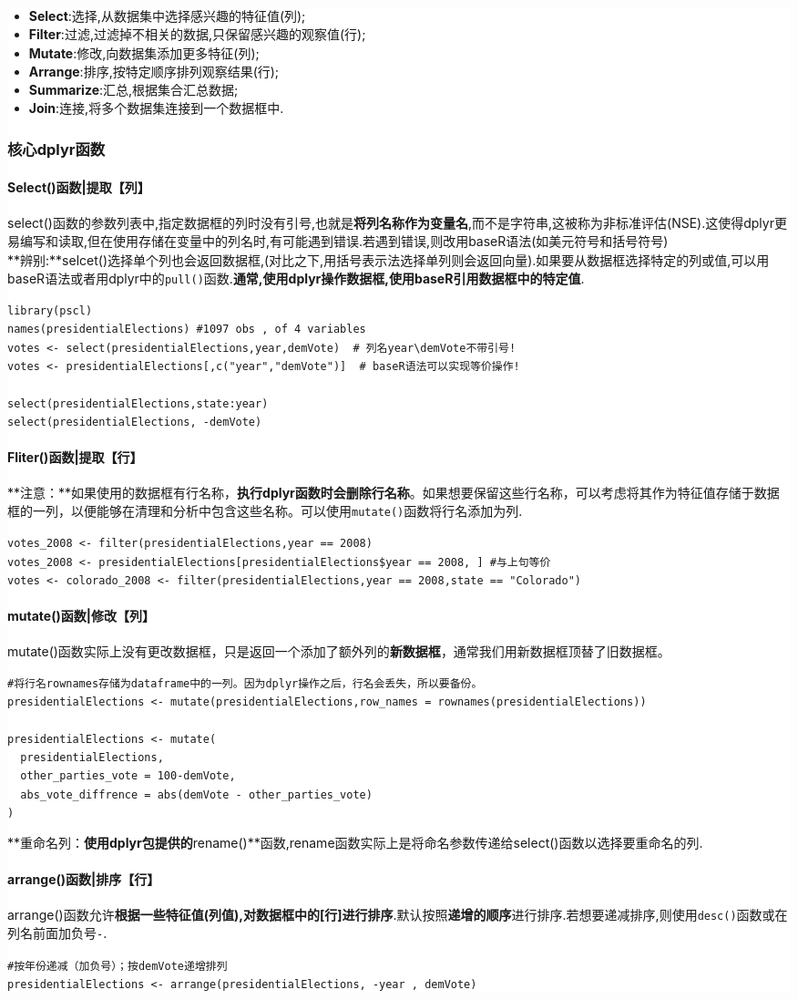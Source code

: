 - **Select**:选择,从数据集中选择感兴趣的特征值(列);
- **Filter**:过滤,过滤掉不相关的数据,只保留感兴趣的观察值(行);
- **Mutate**:修改,向数据集添加更多特征(列);
- **Arrange**:排序,按特定顺序排列观察结果(行);
- **Summarize**:汇总,根据集合汇总数据;
- **Join**:连接,将多个数据集连接到一个数据框中.  

### 核心dplyr函数
#### Select()函数|提取【列】  
select()函数的参数列表中,指定数据框的列时没有引号,也就是**将列名称作为变量名**,而不是字符串,这被称为非标准评估(NSE).这使得dplyr更易编写和读取,但在使用存储在变量中的列名时,有可能遇到错误.若遇到错误,则改用baseR语法(如美元符号和括号符号)    
**辨别:**selcet()选择单个列也会返回数据框,(对比之下,用括号表示法选择单列则会返回向量).如果要从数据框选择特定的列或值,可以用baseR语法或者用dplyr中的`pull()`函数.**通常,使用dplyr操作数据框,使用baseR引用数据框中的特定值**.  

```{r}
library(pscl)
names(presidentialElections) #1097 obs , of 4 variables
votes <- select(presidentialElections,year,demVote)  # 列名year\demVote不带引号!
votes <- presidentialElections[,c("year","demVote")]  # baseR语法可以实现等价操作!

select(presidentialElections,state:year)
select(presidentialElections, -demVote)
```

#### Fliter()函数|提取【行】
**注意：**如果使用的数据框有行名称，**执行dplyr函数时会删除行名称**。如果想要保留这些行名称，可以考虑将其作为特征值存储于数据框的一列，以便能够在清理和分析中包含这些名称。可以使用`mutate()`函数将行名添加为列.
```{r}
votes_2008 <- filter(presidentialElections,year == 2008)
votes_2008 <- presidentialElections[presidentialElections$year == 2008, ] #与上句等价
votes <- colorado_2008 <- filter(presidentialElections,year == 2008,state == "Colorado")
```

#### mutate()函数|修改【列】
mutate()函数实际上没有更改数据框，只是返回一个添加了额外列的**新数据框**，通常我们用新数据框顶替了旧数据框。
```{r}
#将行名rownames存储为dataframe中的一列。因为dplyr操作之后，行名会丢失，所以要备份。
presidentialElections <- mutate(presidentialElections,row_names = rownames(presidentialElections))

presidentialElections <- mutate(
  presidentialElections,
  other_parties_vote = 100-demVote,
  abs_vote_diffrence = abs(demVote - other_parties_vote)
)
```
**重命名列：**使用dplyr包提供的**rename()**函数,rename函数实际上是将命名参数传递给select()函数以选择要重命名的列.

#### arrange()函数|排序【行】
arrange()函数允许**根据一些特征值(列值),对数据框中的[行]进行排序**.默认按照**递增的顺序**进行排序.若想要递减排序,则使用`desc()`函数或在列名前面加负号`-`.
```{r}
#按年份递减（加负号）；按demVote递增排列
presidentialElections <- arrange(presidentialElections, -year , demVote)
```
